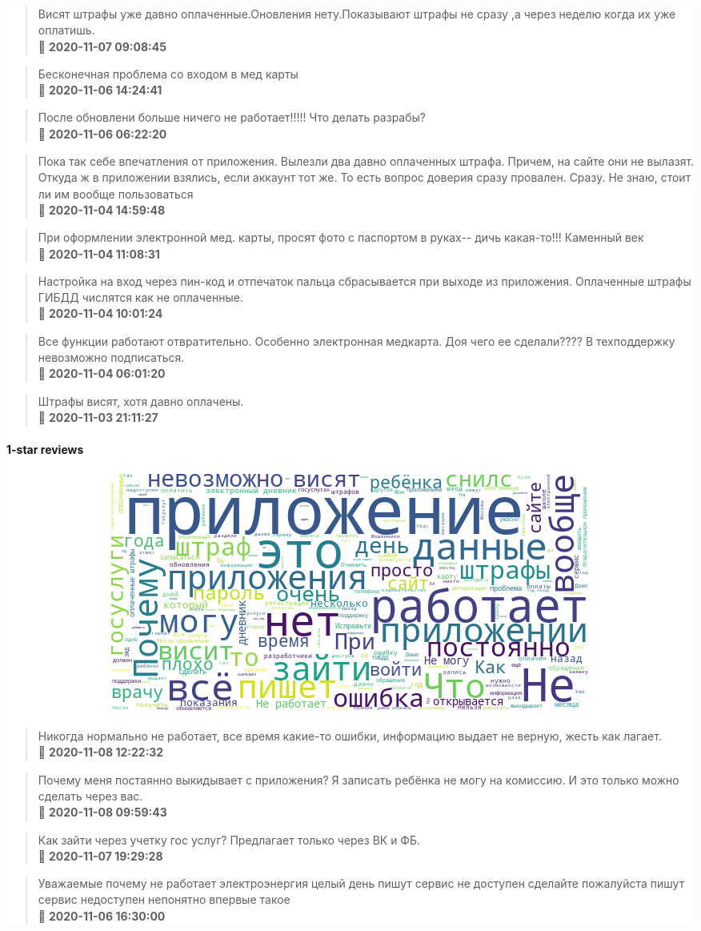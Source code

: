 > Висят штрафы уже давно оплаченные.Оновления нету.Показывают штрафы не сразу ,а через неделю когда их уже оплатишь.<br> :date: __2020-11-07 09:08:45__

> Бесконечная проблема со входом в мед карты<br> :date: __2020-11-06 14:24:41__

> После обновлени больше ничего не работает!!!!! Что делать разрабы?<br> :date: __2020-11-06 06:22:20__

> Пока так себе впечатления от приложения. Вылезли два давно оплаченных штрафа. Причем, на сайте они не вылазят. Откуда ж в приложении взялись, если аккаунт тот же. То есть вопрос доверия сразу провален. Сразу. Не знаю, стоит ли им вообще пользоваться<br> :date: __2020-11-04 14:59:48__

> При оформлении электронной мед. карты, просят фото с паспортом в руках-- дичь какая-то!!! Каменный век<br> :date: __2020-11-04 11:08:31__

> Настройка на вход через пин-код и отпечаток пальца сбрасывается при выходе из приложения. Оплаченные штрафы ГИБДД числятся как не оплаченные.<br> :date: __2020-11-04 10:01:24__

> Все функции работают отвратительно. Особенно электронная медкарта. Доя чего ее сделали???? В техподдержку невозможно подписаться.<br> :date: __2020-11-04 06:01:20__

> Штрафы висят, хотя давно оплачены.<br> :date: __2020-11-03 21:11:27__



#### 1-star reviews

<p align="center">
<img src="resources/ru.altarix.mos.pgu___3.12.1.1/1_star_reviews_wordcloud.png" alt="ru.altarix.mos.pgu 1 reviews"/>
</p>

> Никогда нормально не работает, все время какие-то ошибки, информацию выдает не верную, жесть как лагает.<br> :date: __2020-11-08 12:22:32__

> Почему меня постаянно выкидывает с приложения? Я записать ребёнка не могу на комиссию. И это только можно сделать через вас.<br> :date: __2020-11-08 09:59:43__

> Как зайти через учетку гос услуг? Предлагает только через ВК и ФБ.<br> :date: __2020-11-07 19:29:28__

> Уважаемые почему не работает электроэнергия целый день пишут сервис не доступен сделайте пожалуйста пишут сервис недоступен непонятно впервые такое<br> :date: __2020-11-06 16:30:00__
